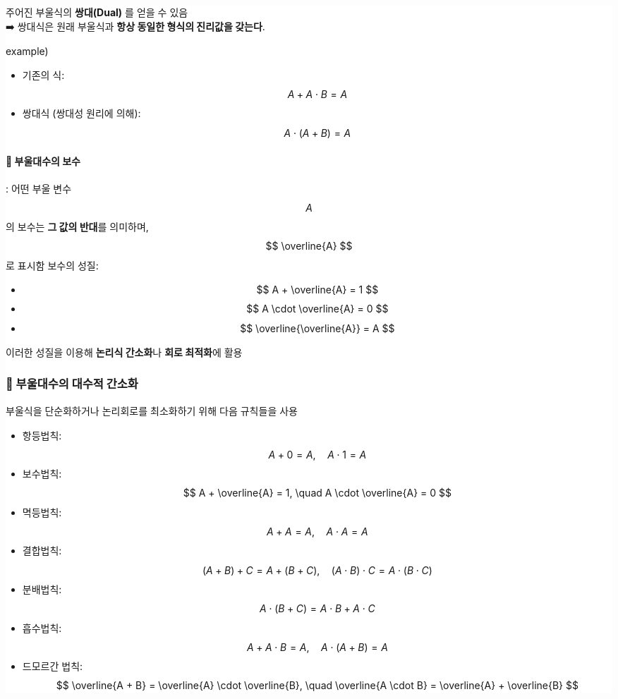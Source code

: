 주어진 부울식의 **쌍대(Dual)** 를 얻을 수 있음</br>
➡️ 쌍대식은 원래 부울식과 **항상 동일한 형식의 진리값을 갖는다**.

example)

- 기존의 식:                      $$ A + A \cdot B = A $$
- 쌍대식 (쌍대성 원리에 의해):  $$ A \cdot (A + B) = A $$

#### 📎 부울대수의 보수

: 어떤 부울 변수 $$ A $$의 보수는 **그 값의 반대**를 의미하며, $$ \overline{A} $$로 표시함
보수의 성질:

- $$ A + \overline{A} = 1 $$
- $$ A \cdot \overline{A} = 0 $$
- $$ \overline{\overline{A}} = A $$

이러한 성질을 이용해 **논리식 간소화**나 **회로 최적화**에 활용

### 📌 부울대수의 대수적 간소화

부울식을 단순화하거나 논리회로를 최소화하기 위해 다음 규칙들을 사용

- 항등법칙:  
  $$ A + 0 = A, \quad A \cdot 1 = A $$
- 보수법칙:  
  $$ A + \overline{A} = 1, \quad A \cdot \overline{A} = 0 $$
- 멱등법칙:  
  $$ A + A = A, \quad A \cdot A = A $$
- 결합법칙:  
  $$ (A + B) + C = A + (B + C), \quad (A \cdot B) \cdot C = A \cdot (B \cdot C) $$
- 분배법칙:  
  $$ A \cdot (B + C) = A \cdot B + A \cdot C $$
- 흡수법칙:  
  $$ A + A \cdot B = A, \quad A \cdot (A + B) = A $$
- 드모르간 법칙:  
  $$ \overline{A + B} = \overline{A} \cdot \overline{B}, \quad \overline{A \cdot B} = \overline{A} + \overline{B} $$
